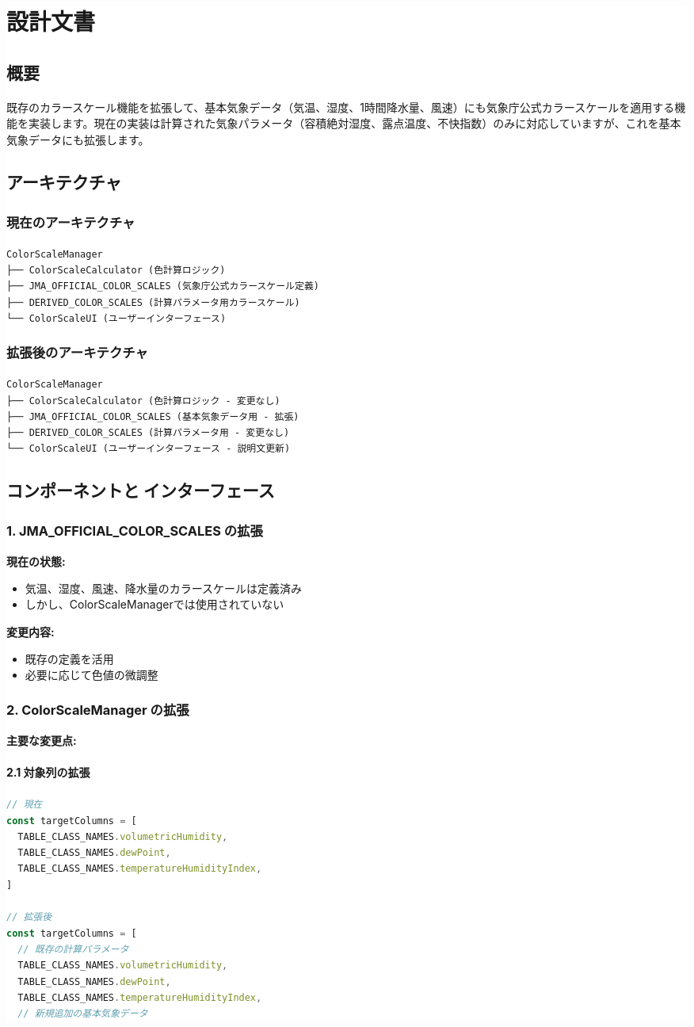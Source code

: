 # 設計文書

## 概要

既存のカラースケール機能を拡張して、基本気象データ（気温、湿度、1時間降水量、風速）にも気象庁公式カラースケールを適用する機能を実装します。現在の実装は計算された気象パラメータ（容積絶対湿度、露点温度、不快指数）のみに対応していますが、これを基本気象データにも拡張します。

## アーキテクチャ

### 現在のアーキテクチャ

```
ColorScaleManager
├── ColorScaleCalculator (色計算ロジック)
├── JMA_OFFICIAL_COLOR_SCALES (気象庁公式カラースケール定義)
├── DERIVED_COLOR_SCALES (計算パラメータ用カラースケール)
└── ColorScaleUI (ユーザーインターフェース)
```

### 拡張後のアーキテクチャ

```
ColorScaleManager
├── ColorScaleCalculator (色計算ロジック - 変更なし)
├── JMA_OFFICIAL_COLOR_SCALES (基本気象データ用 - 拡張)
├── DERIVED_COLOR_SCALES (計算パラメータ用 - 変更なし)
└── ColorScaleUI (ユーザーインターフェース - 説明文更新)
```

## コンポーネントと インターフェース

### 1. JMA_OFFICIAL_COLOR_SCALES の拡張

**現在の状態:**

- 気温、湿度、風速、降水量のカラースケールは定義済み
- しかし、ColorScaleManagerでは使用されていない

**変更内容:**

- 既存の定義を活用
- 必要に応じて色値の微調整

### 2. ColorScaleManager の拡張

**主要な変更点:**

#### 2.1 対象列の拡張

```typescript
// 現在
const targetColumns = [
  TABLE_CLASS_NAMES.volumetricHumidity,
  TABLE_CLASS_NAMES.dewPoint,
  TABLE_CLASS_NAMES.temperatureHumidityIndex,
]

// 拡張後
const targetColumns = [
  // 既存の計算パラメータ
  TABLE_CLASS_NAMES.volumetricHumidity,
  TABLE_CLASS_NAMES.dewPoint,
  TABLE_CLASS_NAMES.temperatureHumidityIndex,
  // 新規追加の基本気象データ
```